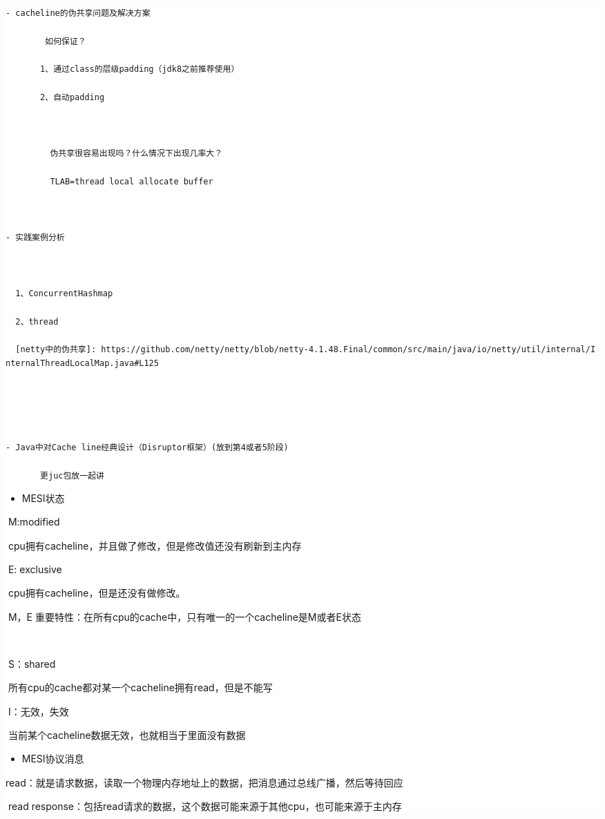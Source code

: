          

    - cacheline的伪共享问题及解决方案

    ​        如何保证？

    ​       1、通过class的层级padding（jdk8之前推荐使用）

    ​       2、自动padding

    ​       

    ​         伪共享很容易出现吗？什么情况下出现几率大？

    ​         TLAB=thread local allocate buffer

    ​           

    - 实践案例分析

      

      1、ConcurrentHashmap

      2、thread

      [netty中的伪共享]: https://github.com/netty/netty/blob/netty-4.1.48.Final/common/src/main/java/io/netty/util/internal/InternalThreadLocalMap.java#L125

      

      

    - Java中对Cache line经典设计（Disruptor框架）(放到第4或者5阶段)

    ​       更juc包放一起讲

  

  - MESI状态

  ​       M:modified

  ​            cpu拥有cacheline，并且做了修改，但是修改值还没有刷新到主内存

  ​      E: exclusive

  ​            cpu拥有cacheline，但是还没有做修改。

  ​         M，E 重要特性：在所有cpu的cache中，只有唯一的一个cacheline是M或者E状态

  ​    

  ​     S：shared

  ​         所有cpu的cache都对某一个cacheline拥有read，但是不能写

  

  ​     I：无效，失效

  ​          当前某个cacheline数据无效，也就相当于里面没有数据

  

  - MESI协议消息

  ​        read：就是请求数据，读取一个物理内存地址上的数据，把消息通过总线广播，然后等待回应

  ​        read response：包括read请求的数据，这个数据可能来源于其他cpu，也可能来源于主内存
